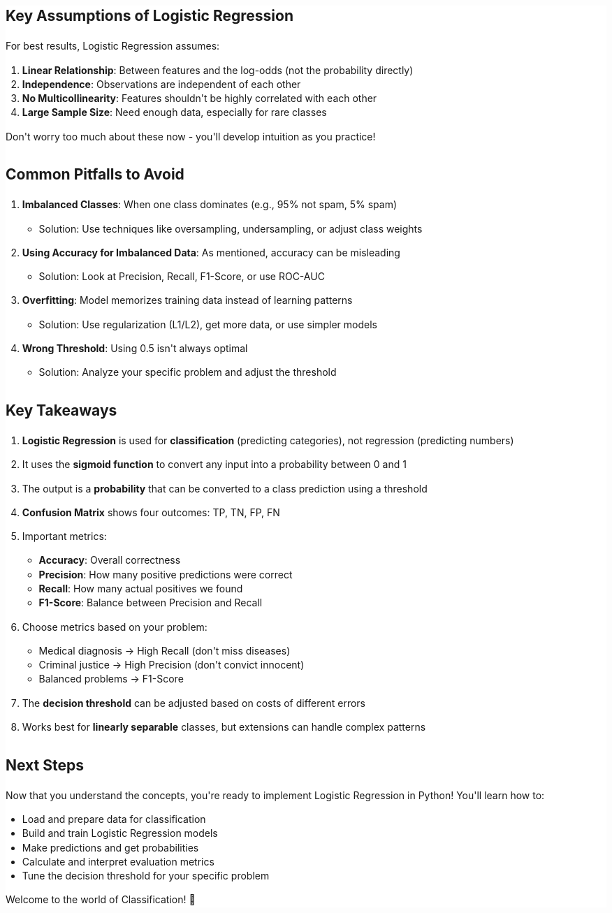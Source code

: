 ## Key Assumptions of Logistic Regression

For best results, Logistic Regression assumes:

1. **Linear Relationship**: Between features and the log-odds (not the probability directly)
2. **Independence**: Observations are independent of each other
3. **No Multicollinearity**: Features shouldn't be highly correlated with each other
4. **Large Sample Size**: Need enough data, especially for rare classes

Don't worry too much about these now - you'll develop intuition as you practice!

## Common Pitfalls to Avoid

1. **Imbalanced Classes**: When one class dominates (e.g., 95% not spam, 5% spam)
   - Solution: Use techniques like oversampling, undersampling, or adjust class weights

2. **Using Accuracy for Imbalanced Data**: As mentioned, accuracy can be misleading
   - Solution: Look at Precision, Recall, F1-Score, or use ROC-AUC

3. **Overfitting**: Model memorizes training data instead of learning patterns
   - Solution: Use regularization (L1/L2), get more data, or use simpler models

4. **Wrong Threshold**: Using 0.5 isn't always optimal
   - Solution: Analyze your specific problem and adjust the threshold

## Key Takeaways

1. **Logistic Regression** is used for **classification** (predicting categories), not regression (predicting numbers)

2. It uses the **sigmoid function** to convert any input into a probability between 0 and 1

3. The output is a **probability** that can be converted to a class prediction using a threshold

4. **Confusion Matrix** shows four outcomes: TP, TN, FP, FN

5. Important metrics:
   - **Accuracy**: Overall correctness
   - **Precision**: How many positive predictions were correct
   - **Recall**: How many actual positives we found
   - **F1-Score**: Balance between Precision and Recall

6. Choose metrics based on your problem:
   - Medical diagnosis → High Recall (don't miss diseases)
   - Criminal justice → High Precision (don't convict innocent)
   - Balanced problems → F1-Score

7. The **decision threshold** can be adjusted based on costs of different errors

8. Works best for **linearly separable** classes, but extensions can handle complex patterns

## Next Steps

Now that you understand the concepts, you're ready to implement Logistic Regression in Python! You'll learn how to:
- Load and prepare data for classification
- Build and train Logistic Regression models
- Make predictions and get probabilities
- Calculate and interpret evaluation metrics
- Tune the decision threshold for your specific problem

Welcome to the world of Classification! 🎯
